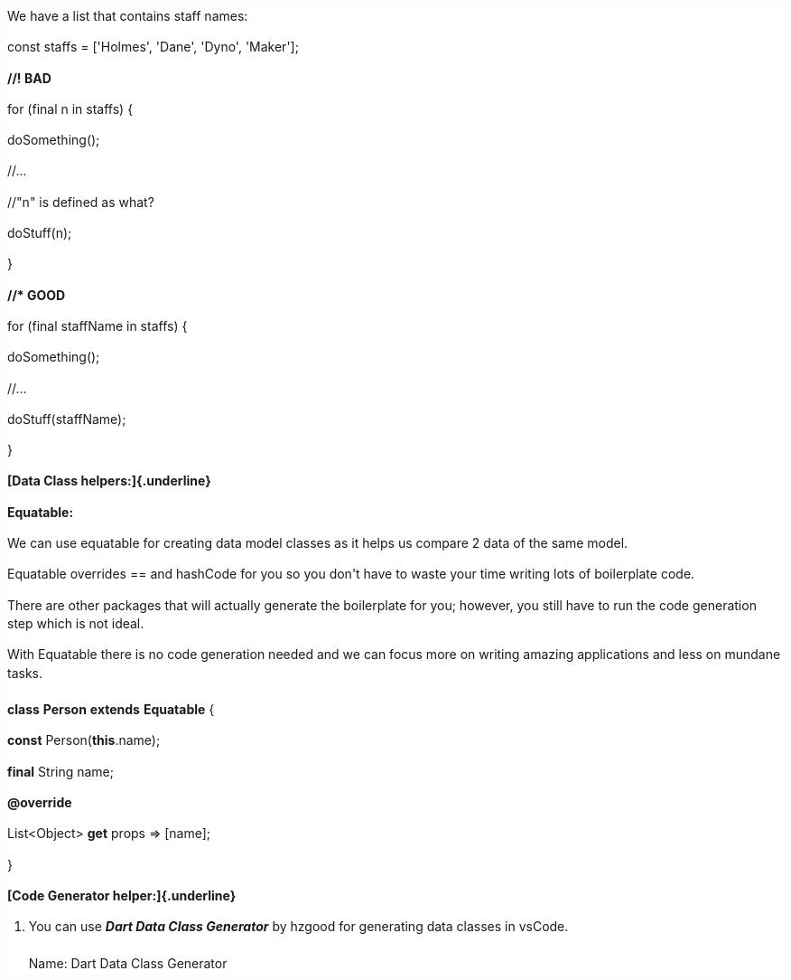 We have a list that contains staff names:

const staffs = \[\'Holmes\', \'Dane\', \'Dyno\', \'Maker\'\];

**//! BAD**

for (final n in staffs) {

doSomething();

//\...

//\"n\" is defined as what?

doStuff(n);

}

**//\* GOOD**

for (final staffName in staffs) {

doSomething();

//\...

doStuff(staffName);

}

**[Data Class helpers:]{.underline}**

**Equatable:**

We can use equatable for creating data model classes as it helps us
compare 2 data of the same model.

Equatable overrides == and hashCode for you so you don\'t have to waste
your time writing lots of boilerplate code.

There are other packages that will actually generate the boilerplate for
you; however, you still have to run the code generation step which is
not ideal.

With Equatable there is no code generation needed and we can focus more
on writing amazing applications and less on mundane tasks.\
\
**class** **Person** **extends** **Equatable** {

**const** Person(**this**.name);

**final** String name;

**\@override**

List\<Object\> **get** props =\> \[name\];

}

**[Code Generator helper:]{.underline}**

1.  You can use ***Dart Data Class Generator*** by hzgood for generating
    data classes in vsCode.\
    \
    Name: Dart Data Class Generator
